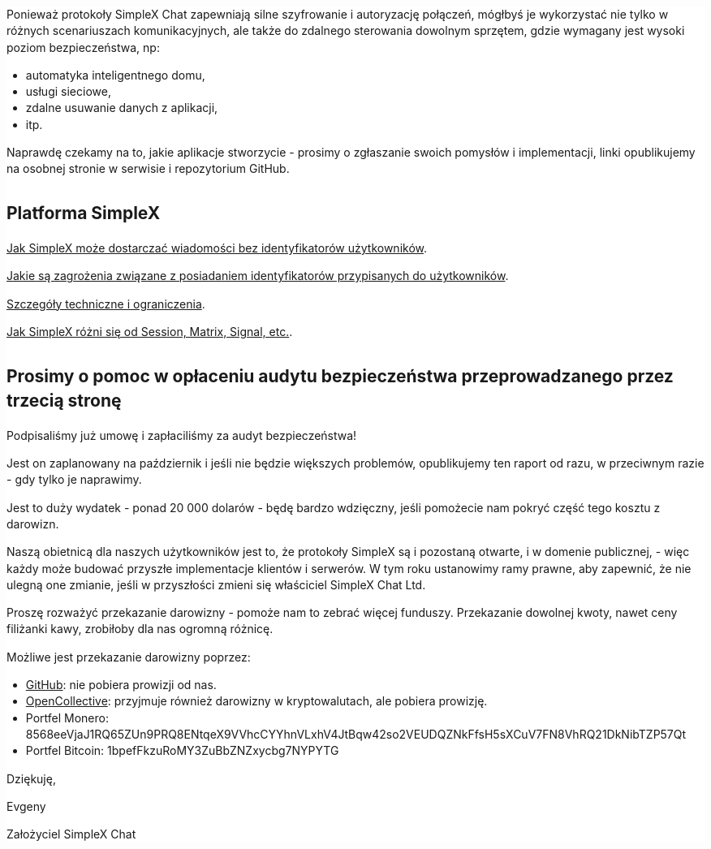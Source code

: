 Ponieważ protokoły SimpleX Chat zapewniają silne szyfrowanie i autoryzację połączeń, mógłbyś je wykorzystać nie tylko w różnych scenariuszach komunikacyjnych, ale także do zdalnego sterowania dowolnym sprzętem, gdzie wymagany jest wysoki poziom bezpieczeństwa, np:

- automatyka inteligentnego domu,
- usługi sieciowe,
- zdalne usuwanie danych z aplikacji,
- itp.

Naprawdę czekamy na to, jakie aplikacje stworzycie - prosimy o zgłaszanie swoich pomysłów i implementacji, linki opublikujemy na osobnej stronie w serwisie i repozytorium GitHub.

## Platforma SimpleX

[Jak SimpleX może dostarczać wiadomości bez identyfikatorów użytkowników](https://github.com/simplex-chat/simplex-chat/blob/stable/docs/lang/pl/blog/20220511-simplex-chat-v2-images-files.md#pierwsza-platforma-komunikacyjna-która-nie-posiada-żadnych-identyfikatorów-użytkowników).

[Jakie są zagrożenia związane z posiadaniem identyfikatorów przypisanych do użytkowników](https://github.com/simplex-chat/simplex-chat/blob/stable/docs/lang/pl/blog/20220711-simplex-chat-v3-released-ios-notifications-audio-video-calls-database-export-import-protocol-improvements.md#dlaczego-posiadanie-identyfikatorów-użytkowników-jest-złe-dla-użytkowników).

[Szczegóły techniczne i ograniczenia](https://github.com/simplex-chat/simplex-chat/blob/stable/docs/lang/pl/blog/20220723-simplex-chat-v3.1-tor-groups-efficiency.md#prywatność-szczegóły-techniczne-i-ograniczenia).

[Jak SimpleX różni się od Session, Matrix, Signal, etc.](https://github.com/simplex-chat/simplex-chat/blob/stable/docs/lang/pl/README.md#najczęściej-zadawane-pytania).

## Prosimy o pomoc w opłaceniu audytu bezpieczeństwa przeprowadzanego przez trzecią stronę

Podpisaliśmy już umowę i zapłaciliśmy za audyt bezpieczeństwa!

Jest on zaplanowany na październik i jeśli nie będzie większych problemów, opublikujemy ten raport od razu, w przeciwnym razie - gdy tylko je naprawimy.

Jest to duży wydatek - ponad 20 000 dolarów - będę bardzo wdzięczny, jeśli pomożecie nam pokryć część tego kosztu z darowizn.

Naszą obietnicą dla naszych użytkowników jest to, że protokoły SimpleX są i pozostaną otwarte, i w domenie publicznej, - więc każdy może budować przyszłe implementacje klientów i serwerów. W tym roku ustanowimy ramy prawne, aby zapewnić, że nie ulegną one zmianie, jeśli w przyszłości zmieni się właściciel SimpleX Chat Ltd.

Proszę rozważyć przekazanie darowizny - pomoże nam to zebrać więcej funduszy. Przekazanie dowolnej kwoty, nawet ceny filiżanki kawy, zrobiłoby dla nas ogromną różnicę.

Możliwe jest przekazanie darowizny poprzez:

- [GitHub](https://github.com/sponsors/simplex-chat): nie pobiera prowizji od nas.
- [OpenCollective](https://opencollective.com/simplex-chat): przyjmuje również darowizny w kryptowalutach, ale pobiera prowizję.
- Portfel Monero: 8568eeVjaJ1RQ65ZUn9PRQ8ENtqeX9VVhcCYYhnVLxhV4JtBqw42so2VEUDQZNkFfsH5sXCuV7FN8VhRQ21DkNibTZP57Qt
- Portfel Bitcoin: 1bpefFkzuRoMY3ZuBbZNZxycbg7NYPYTG

Dziękuję,

Evgeny

Założyciel SimpleX Chat
